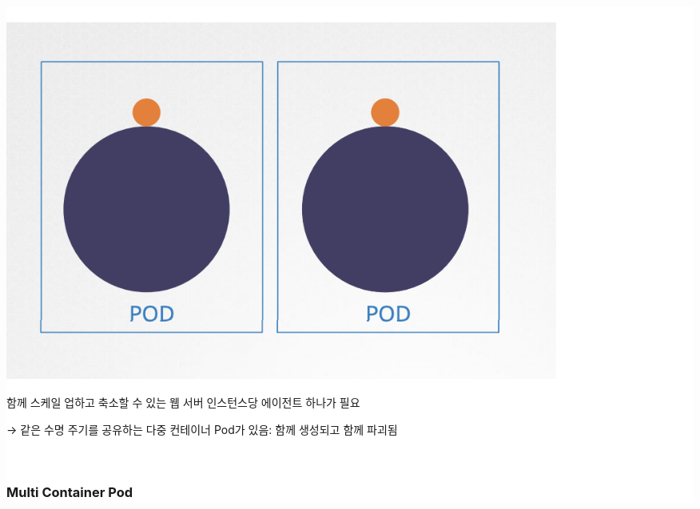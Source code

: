<br><img src="./img/multicontainer_pods_img3.png" width="80%" ><br>

함께 스케일 업하고 축소할 수 있는 웹 서버 인스턴스당 에이전트 하나가 필요

→ 같은 수명 주기를 공유하는 다중 컨테이너 Pod가 있음: 함께 생성되고 함께 파괴됨

<br>

### Multi Container Pod
